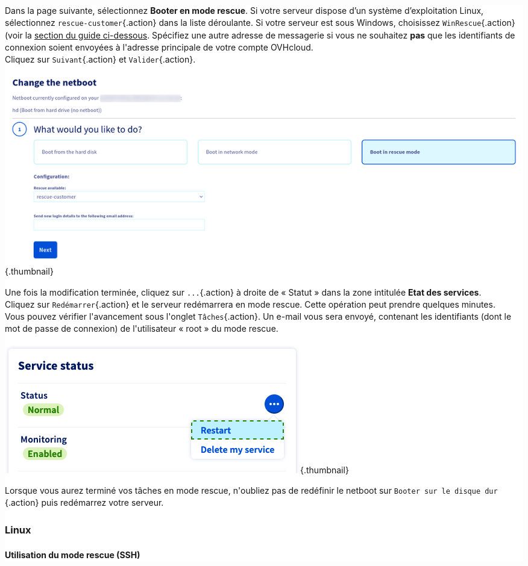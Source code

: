 Dans la page suivante, sélectionnez **Booter en mode rescue**. Si votre serveur dispose d’un système d’exploitation Linux, sélectionnez `rescue-customer`{.action} dans la liste déroulante. Si votre serveur est sous Windows, choisissez  `WinRescue`{.action} (voir la [section du guide ci-dessous](#windowsrescue). Spécifiez une autre adresse de messagerie si vous ne souhaitez **pas** que les identifiants de connexion soient envoyées à l'adresse principale de votre compte OVHcloud.
<br>Cliquez sur `Suivant`{.action} et `Valider`{.action}.

![Mode rescue-customer](images/rescue-mode-08.png){.thumbnail}

Une fois la modification terminée, cliquez sur `...`{.action} à droite de « Statut » dans la zone intitulée **Etat des services**. 
<br>Cliquez sur `Redémarrer`{.action} et le serveur redémarrera en mode rescue. Cette opération peut prendre quelques minutes. 
<br>Vous pouvez vérifier l'avancement sous l'onglet `Tâches`{.action}. Un e-mail vous sera envoyé, contenant les identifiants (dont le mot de passe de connexion)  de l'utilisateur « root » du mode rescue.

![Redémarrer le serveur](images/rescue-mode-02.png){.thumbnail}

Lorsque vous aurez terminé vos tâches en mode rescue, n'oubliez pas de redéfinir le netboot sur `Booter sur le disque dur`{.action} puis redémarrez votre serveur.

### Linux

#### Utilisation du mode rescue (SSH)
